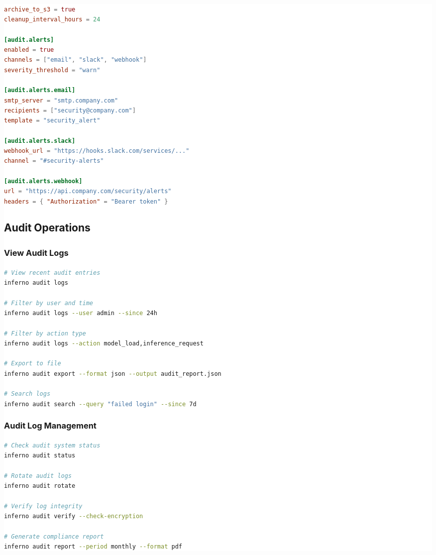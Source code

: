 ```toml
archive_to_s3 = true
cleanup_interval_hours = 24

[audit.alerts]
enabled = true
channels = ["email", "slack", "webhook"]
severity_threshold = "warn"

[audit.alerts.email]
smtp_server = "smtp.company.com"
recipients = ["security@company.com"]
template = "security_alert"

[audit.alerts.slack]
webhook_url = "https://hooks.slack.com/services/..."
channel = "#security-alerts"

[audit.alerts.webhook]
url = "https://api.company.com/security/alerts"
headers = { "Authorization" = "Bearer token" }
```

## Audit Operations

### View Audit Logs

```bash
# View recent audit entries
inferno audit logs

# Filter by user and time
inferno audit logs --user admin --since 24h

# Filter by action type
inferno audit logs --action model_load,inference_request

# Export to file
inferno audit export --format json --output audit_report.json

# Search logs
inferno audit search --query "failed login" --since 7d
```

### Audit Log Management

```bash
# Check audit system status
inferno audit status

# Rotate audit logs
inferno audit rotate

# Verify log integrity
inferno audit verify --check-encryption

# Generate compliance report
inferno audit report --period monthly --format pdf
```
